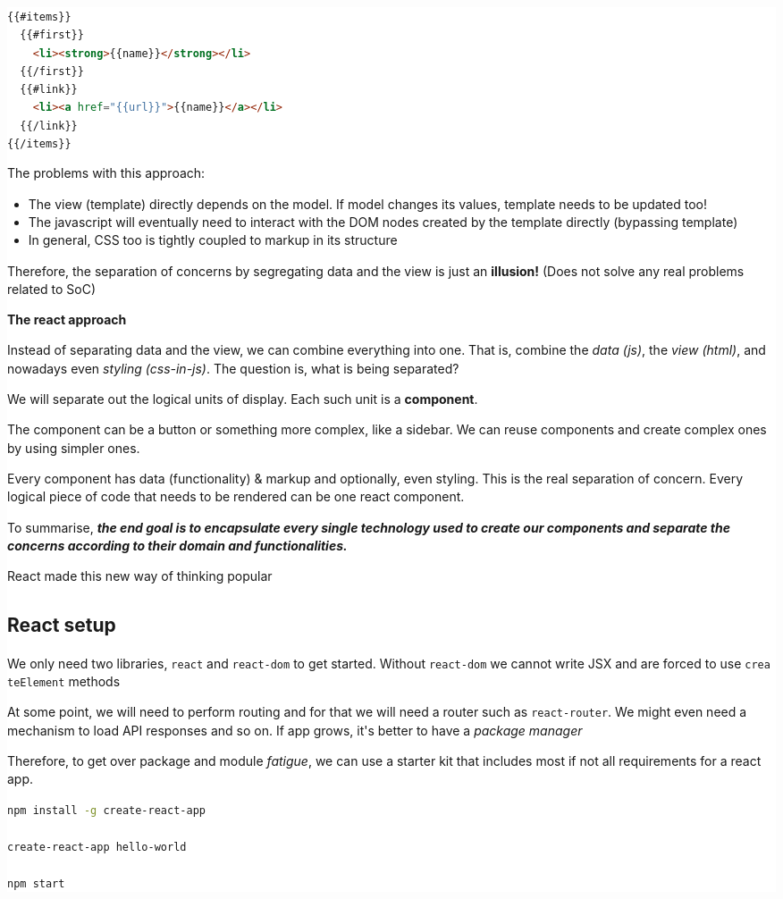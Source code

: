```html
{{#items}} 
  {{#first}} 
    <li><strong>{{name}}</strong></li> 
  {{/first}} 
  {{#link}} 
    <li><a href="{{url}}">{{name}}</a></li> 
  {{/link}} 
{{/items}}
```

The problems with this approach:

- The view (template) directly depends on the model. If model changes its values, template needs to be updated too!
- The javascript will eventually need to interact with the DOM nodes created by the template directly (bypassing template)
- In general, CSS too is tightly coupled to markup in its structure

Therefore, the separation of concerns by segregating data and the view is just an **illusion!** (Does not solve any real problems related to SoC)

**The react approach**

Instead of separating data and the view, we can combine everything into one. That is, combine the *data (js)*, the *view (html)*, and nowadays even *styling (css-in-js)*. The question is, what is being separated?

We will separate out the logical units of display. Each such unit is a **component**. 

The component can be a button or something more complex, like a sidebar. We can reuse components and create complex ones by using simpler ones.

Every component has data (functionality) & markup and optionally, even styling. This is the real separation of concern. Every logical piece of code that needs to be rendered can be one react component.

To summarise, ***the end goal is to encapsulate every single technology used to create our components and separate the concerns according to their domain and functionalities.***

React made this new way of thinking popular

## React setup 

We only need two libraries, `react` and `react-dom` to get started. Without `react-dom` we cannot write JSX and are forced to use `createElement` methods

At some point, we will need to perform routing and for that we will need a router such as `react-router`. We might even need a mechanism to load API responses and so on. If app grows, it's better to have a *package manager*

Therefore, to get over package and module *fatigue*, we can use a starter kit that includes most if not all requirements for a react app.

```bash
npm install -g create-react-app

create-react-app hello-world

npm start
```
